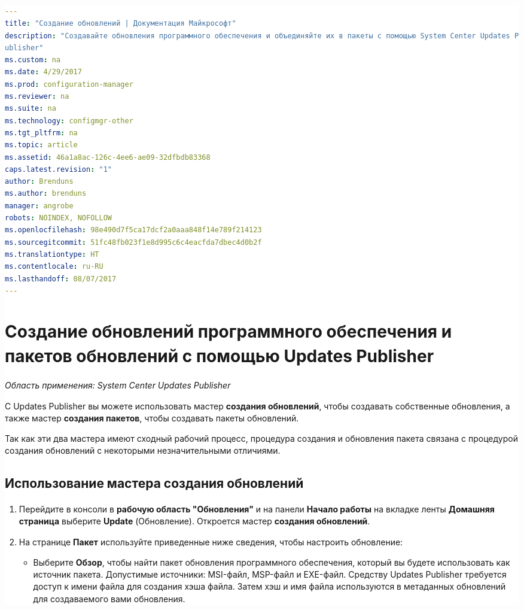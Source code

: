 ```yaml
---
title: "Создание обновлений | Документация Майкрософт"
description: "Создавайте обновления программного обеспечения и объединяйте их в пакеты с помощью System Center Updates Publisher"
ms.custom: na
ms.date: 4/29/2017
ms.prod: configuration-manager
ms.reviewer: na
ms.suite: na
ms.technology: configmgr-other
ms.tgt_pltfrm: na
ms.topic: article
ms.assetid: 46a1a8ac-126c-4ee6-ae09-32dfbdb83368
caps.latest.revision: "1"
author: Brenduns
ms.author: brenduns
manager: angrobe
robots: NOINDEX, NOFOLLOW
ms.openlocfilehash: 98e490d7f5ca17dcf2a0aaa848f14e789f214123
ms.sourcegitcommit: 51fc48fb023f1e8d995c6c4eacfda7dbec4d0b2f
ms.translationtype: HT
ms.contentlocale: ru-RU
ms.lasthandoff: 08/07/2017
---
```

# <a name="create--software-updates-and-update-bundles-with-updates-publisher"></a>Создание обновлений программного обеспечения и пакетов обновлений с помощью Updates Publisher

*Область применения: System Center Updates Publisher*

С Updates Publisher вы можете использовать мастер **создания обновлений**, чтобы создавать собственные обновления, а также мастер **создания пакетов**, чтобы создавать пакеты обновлений.

Так как эти два мастера имеют сходный рабочий процесс, процедура создания и обновления пакета связана с процедурой создания обновлений с некоторыми незначительными отличиями.

## <a name="use-the-create-update-wizard"></a>Использование мастера создания обновлений
1.  Перейдите в консоли в **рабочую область "Обновления"** и на панели **Начало работы** на вкладке ленты **Домашняя страница** выберите **Update** (Обновление). Откроется мастер **создания обновлений**.

2.  На странице **Пакет** используйте приведенные ниже сведения, чтобы настроить обновление:

    -   Выберите **Обзор**, чтобы найти пакет обновления программного обеспечения, который вы будете использовать как источник пакета. Допустимые источники: MSI-файл, MSP-файл и EXE-файл. Средству Updates Publisher требуется доступ к имени файла для создания хэша файла. Затем хэш и имя файла используются в метаданных обновлений для создаваемого вами обновления.
